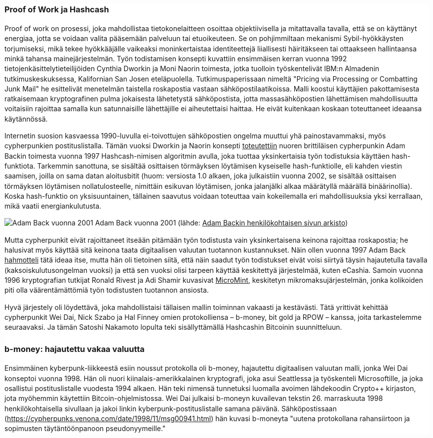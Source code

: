 ### Proof of Work ja Hashcash

Proof of work on prosessi, joka mahdollistaa tietokonelaitteen osoittaa objektiivisella ja mitattavalla tavalla, että se on käyttänyt energiaa, jotta se voidaan valita pääsemään palveluun tai etuoikeuteen. Se on pohjimmiltaan mekanismi Sybil-hyökkäysten torjumiseksi, mikä tekee hyökkääjälle vaikeaksi moninkertaistaa identiteettejä liiallisesti häiritäkseen tai ottaakseen hallintaansa minkä tahansa mainejärjestelmän.
Työn todistamisen konsepti kuvattiin ensimmäisen kerran vuonna 1992 tietojenkäsittelytieteilijöiden Cynthia Dworkin ja Moni Naorin toimesta, jotka tuolloin työskentelivät IBM:n Almadenin tutkimuskeskuksessa, Kalifornian San Josen eteläpuolella. Tutkimuspaperissaan nimeltä "Pricing via Processing or Combatting Junk Mail" he esittelivät menetelmän taistella roskapostia vastaan sähköpostilaatikoissa. Malli koostui käyttäjien pakottamisesta ratkaisemaan kryptografinen pulma jokaisesta lähetetystä sähköpostista, jotta massasähköpostien lähettämisen mahdollisuutta voitaisiin rajoittaa samalla kun satunnaisille lähettäjille ei aiheutettaisi haittaa. He eivät kuitenkaan koskaan toteuttaneet ideaansa käytännössä.

Internetin suosion kasvaessa 1990-luvulla ei-toivottujen sähköpostien ongelma muuttui yhä painostavammaksi, myös cypherpunkien postituslistalla. Tämän vuoksi Dworkin ja Naorin konsepti [toteutettiin](https://cypherpunks.venona.com/date/1997/03/msg00774.html) nuoren brittiläisen cypherpunkin Adam Backin toimesta vuonna 1997 Hashcash-nimisen algoritmin avulla, joka tuottaa yksinkertaisia työn todistuksia käyttäen hash-funktiota. Tarkemmin sanottuna, se sisältää osittaisen törmäyksen löytämisen kyseiselle hash-funktiolle, eli kahden viestin saamisen, joilla on sama datan aloitusbitit (huom: versiosta 1.0 alkaen, joka julkaistiin vuonna 2002, se sisältää osittaisen törmäyksen löytämisen nollatulosteelle, nimittäin esikuvan löytämisen, jonka jalanjälki alkaa määrätyllä määrällä binäärinollia). Koska hash-funktio on yksisuuntainen, tällainen saavutus voidaan toteuttaa vain kokeilemalla eri mahdollisuuksia yksi kerrallaan, mikä vaatii energiankulutusta.

![Adam Back vuonna 2001](assets/en/15.webp)
Adam Back vuonna 2001 (lähde: [Adam Backin henkilökohtaisen sivun arkisto](https://web.archive.org/web/20040404011747/http://www.cypherspace.org/adam/))

Mutta cypherpunkit eivät rajoittaneet itseään pitämään työn todistusta vain yksinkertaisena keinona rajoittaa roskapostia; he halusivat myös käyttää sitä keinona taata digitaalisen valuutan tuotannon kustannukset. Näin ollen vuonna 1997 Adam Back [hahmotteli](https://cypherpunks.venona.com/date/1997/04/msg00822.html) tätä ideaa itse, mutta hän oli tietoinen siitä, että näin saadut työn todistukset eivät voisi siirtyä täysin hajautetulla tavalla (kaksoiskulutusongelman vuoksi) ja että sen vuoksi olisi tarpeen käyttää keskitettyä järjestelmää, kuten eCashia. Samoin vuonna 1996 kryptografian tutkijat Ronald Rivest ja Adi Shamir kuvasivat [MicroMint](https://people.csail.mit.edu/rivest/pubs/RS96a.pdf), keskitetyn mikromaksujärjestelmän, jonka kolikoiden piti olla väärentämättömiä työn todistusten tuotannon ansiosta.

Hyvä järjestely oli löydettävä, joka mahdollistaisi tällaisen mallin toiminnan vakaasti ja kestävästi. Tätä yrittivät kehittää cypherpunkit Wei Dai, Nick Szabo ja Hal Finney omien protokolliensa – b-money, bit gold ja RPOW – kanssa, joita tarkastelemme seuraavaksi. Ja tämän Satoshi Nakamoto lopulta teki sisällyttämällä Hashcashin Bitcoinin suunnitteluun.

### b-money: hajautettu vakaa valuutta

Ensimmäinen kyberpunk-liikkeestä esiin noussut protokolla oli b-money, hajautettu digitaalisen valuutan malli, jonka Wei Dai konseptoi vuonna 1998. Hän oli nuori kiinalais-amerikkalainen kryptografi, joka asui Seattlessa ja työskenteli Microsoftille, ja joka osallistui postituslistalle vuodesta 1994 alkaen. Hän teki nimensä tunnetuksi luomalla avoimen lähdekoodin Crypto++ kirjaston, jota myöhemmin käytettiin Bitcoin-ohjelmistossa.
Wei Dai julkaisi b-moneyn kuvailevan tekstin 26. marraskuuta 1998 henkilökohtaisella sivullaan ja jakoi linkin kyberpunk-postituslistalle samana päivänä. Sähköpostissaan (https://cypherpunks.venona.com/date/1998/11/msg00941.html) hän kuvasi b-moneyta "uutena protokollana rahansiirtoon ja sopimusten täytäntöönpanoon pseudonyymeille."
